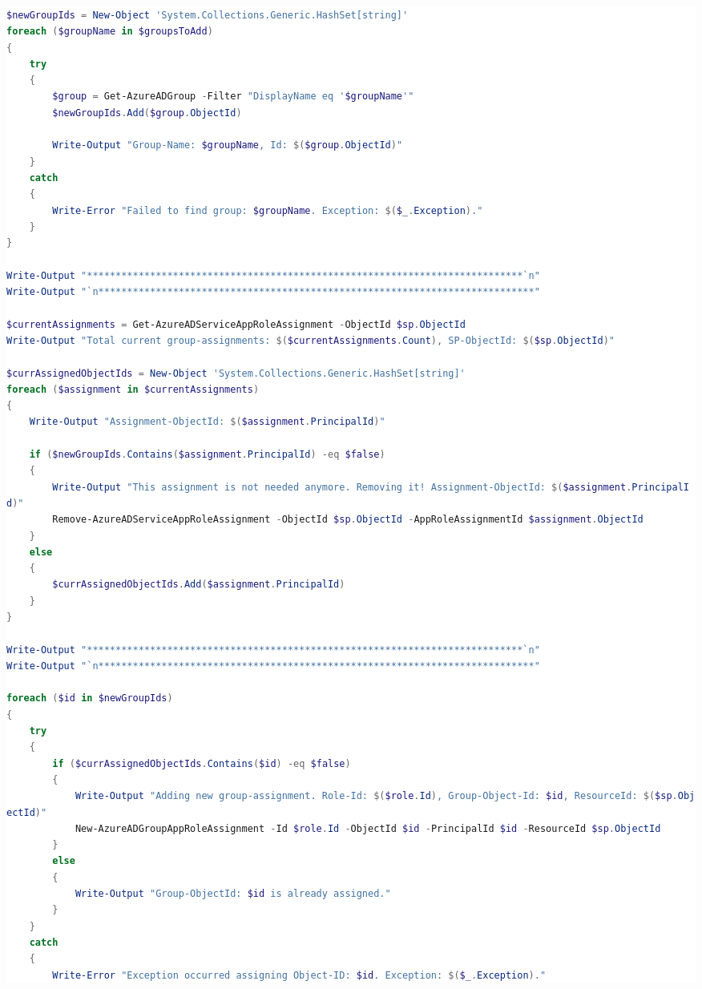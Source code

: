 ```powershell
$newGroupIds = New-Object 'System.Collections.Generic.HashSet[string]'
foreach ($groupName in $groupsToAdd)
{
    try
    {
        $group = Get-AzureADGroup -Filter "DisplayName eq '$groupName'"
        $newGroupIds.Add($group.ObjectId)

        Write-Output "Group-Name: $groupName, Id: $($group.ObjectId)"
    }
    catch
    {
        Write-Error "Failed to find group: $groupName. Exception: $($_.Exception)."
    }
}

Write-Output "****************************************************************************`n"
Write-Output "`n****************************************************************************"

$currentAssignments = Get-AzureADServiceAppRoleAssignment -ObjectId $sp.ObjectId
Write-Output "Total current group-assignments: $($currentAssignments.Count), SP-ObjectId: $($sp.ObjectId)"

$currAssignedObjectIds = New-Object 'System.Collections.Generic.HashSet[string]'
foreach ($assignment in $currentAssignments)
{
    Write-Output "Assignment-ObjectId: $($assignment.PrincipalId)"

    if ($newGroupIds.Contains($assignment.PrincipalId) -eq $false)
    {
        Write-Output "This assignment is not needed anymore. Removing it! Assignment-ObjectId: $($assignment.PrincipalId)"
        Remove-AzureADServiceAppRoleAssignment -ObjectId $sp.ObjectId -AppRoleAssignmentId $assignment.ObjectId
    }
    else
    {
        $currAssignedObjectIds.Add($assignment.PrincipalId)
    }
}

Write-Output "****************************************************************************`n"
Write-Output "`n****************************************************************************"

foreach ($id in $newGroupIds)
{
    try
    {
        if ($currAssignedObjectIds.Contains($id) -eq $false)
        {
            Write-Output "Adding new group-assignment. Role-Id: $($role.Id), Group-Object-Id: $id, ResourceId: $($sp.ObjectId)"
            New-AzureADGroupAppRoleAssignment -Id $role.Id -ObjectId $id -PrincipalId $id -ResourceId $sp.ObjectId
        }
        else
        {
            Write-Output "Group-ObjectId: $id is already assigned."
        }
    }
    catch
    {
        Write-Error "Exception occurred assigning Object-ID: $id. Exception: $($_.Exception)."
```